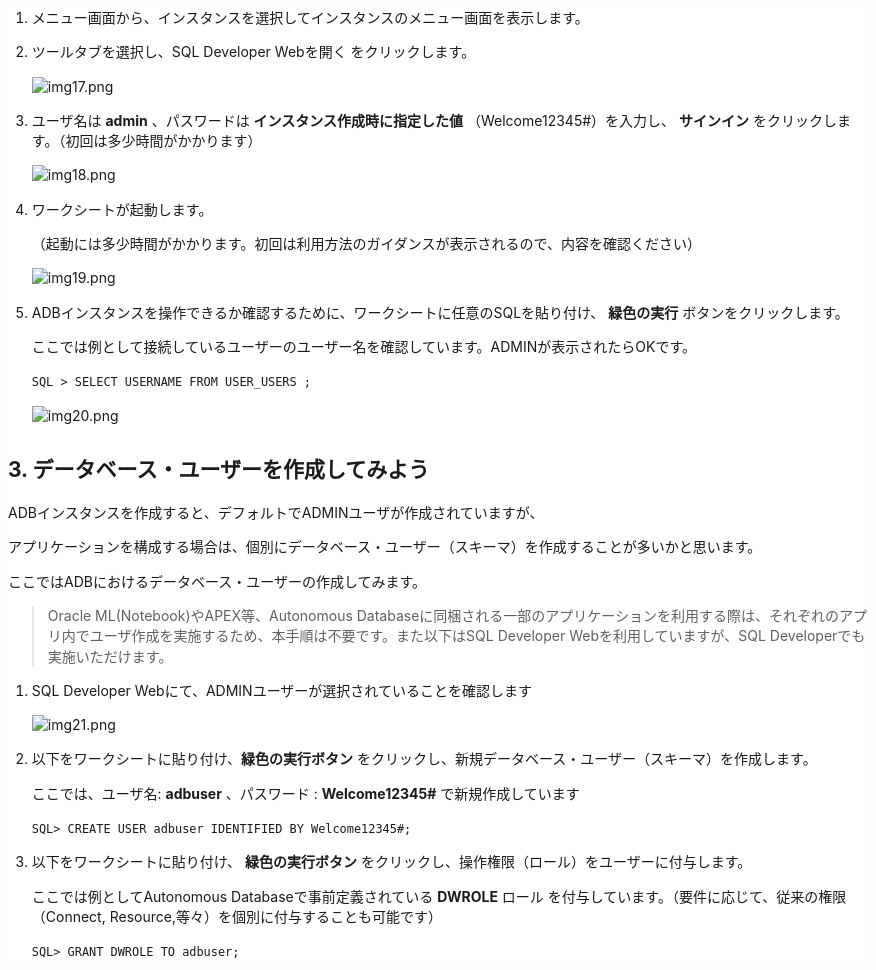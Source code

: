 1. メニュー画面から、インスタンスを選択してインスタンスのメニュー画面を表示します。

1. ツールタブを選択し、SQL Developer Webを開く をクリックします。

    ![img17.png](img17.png)

1. ユーザ名は **admin** 、パスワードは **インスタンス作成時に指定した値** （Welcome12345#）を入力し、 **サインイン** をクリックします。（初回は多少時間がかかります）

    ![img18.png](img18.png)

1. ワークシートが起動します。

    （起動には多少時間がかかります。初回は利用方法のガイダンスが表示されるので、内容を確認ください）

    ![img19.png](img19.png)

1. ADBインスタンスを操作できるか確認するために、ワークシートに任意のSQLを貼り付け、 **緑色の実行** ボタンをクリックします。

   ここでは例として接続しているユーザーのユーザー名を確認しています。ADMINが表示されたらOKです。

    ```
    SQL > SELECT USERNAME FROM USER_USERS ;
    ```

    ![img20.png](img20.png)

## 3. データベース・ユーザーを作成してみよう

ADBインスタンスを作成すると、デフォルトでADMINユーザが作成されていますが、

アプリケーションを構成する場合は、個別にデータベース・ユーザー（スキーマ）を作成することが多いかと思います。

ここではADBにおけるデータベース・ユーザーの作成してみます。

> Oracle ML(Notebook)やAPEX等、Autonomous Databaseに同梱される一部のアプリケーションを利用する際は、それぞれのアプリ内でユーザ作成を実施するため、本手順は不要です。また以下はSQL Developer Webを利用していますが、SQL Developerでも実施いただけます。

1. SQL Developer Webにて、ADMINユーザーが選択されていることを確認します

    ![img21.png](img21.png)

1. 以下をワークシートに貼り付け、**緑色の実行ボタン** をクリックし、新規データベース・ユーザー（スキーマ）を作成します。

    ここでは、ユーザ名: **adbuser** 、パスワード : **Welcome12345#** で新規作成しています

    ```
    SQL> CREATE USER adbuser IDENTIFIED BY Welcome12345#;
    ```

1.  以下をワークシートに貼り付け、 **緑色の実行ボタン** をクリックし、操作権限（ロール）をユーザーに付与します。

    ここでは例としてAutonomous Databaseで事前定義されている **DWROLE** ロール を付与しています。（要件に応じて、従来の権限（Connect, Resource,等々）を個別に付与することも可能です）

    ```
    SQL> GRANT DWROLE TO adbuser;
    ```
